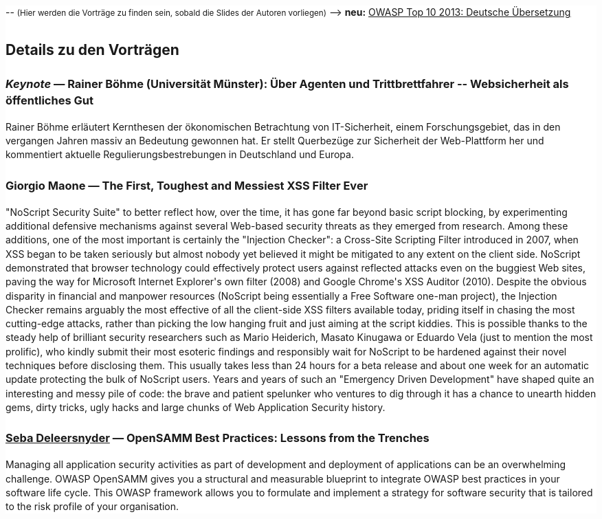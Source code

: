\-- <small>(Hier werden die Vorträge zu finden sein, sobald die Slides
der Autoren vorliegen)</small> --\> **neu:** <u>[OWASP Top 10 2013:
Deutsche Übersetzung](Germany/Projekte/Top_10 "wikilink")</u>

## Details zu den Vorträgen

### *Keynote* — Rainer Böhme (Universität Münster): Über Agenten und Trittbrettfahrer -- Websicherheit als öffentliches Gut

Rainer Böhme erläutert Kernthesen der ökonomischen Betrachtung von
IT-Sicherheit, einem Forschungsgebiet, das in den vergangen Jahren
massiv an Bedeutung gewonnen hat. Er stellt Querbezüge zur Sicherheit
der Web-Plattform her und kommentiert aktuelle Regulierungsbestrebungen
in Deutschland und Europa.

### Giorgio Maone — The First, Toughest and Messiest XSS Filter Ever

"NoScript Security Suite" to better reflect how, over the time, it has
gone far beyond basic script blocking, by experimenting additional
defensive mechanisms against several Web-based security threats as they
emerged from research. Among these additions, one of the most important
is certainly the "Injection Checker": a Cross-Site Scripting Filter
introduced in 2007, when XSS began to be taken seriously but almost
nobody yet believed it might be mitigated to any extent on the client
side. NoScript demonstrated that browser technology could effectively
protect users against reflected attacks even on the buggiest Web sites,
paving the way for Microsoft Internet Explorer's own filter (2008) and
Google Chrome's XSS Auditor (2010). Despite the obvious disparity in
financial and manpower resources (NoScript being essentially a Free
Software one-man project), the Injection Checker remains arguably the
most effective of all the client-side XSS filters available today,
priding itself in chasing the most cutting-edge attacks, rather than
picking the low hanging fruit and just aiming at the script kiddies.
This is possible thanks to the steady help of brilliant security
researchers such as Mario Heiderich, Masato Kinugawa or Eduardo Vela
(just to mention the most prolific), who kindly submit their most
esoteric findings and responsibly wait for NoScript to be hardened
against their novel techniques before disclosing them. This usually
takes less than 24 hours for a beta release and about one week for an
automatic update protecting the bulk of NoScript users. Years and years
of such an "Emergency Driven Development" have shaped quite an
interesting and messy pile of code: the brave and patient spelunker who
ventures to dig through it has a chance to unearth hidden gems, dirty
tricks, ugly hacks and large chunks of Web Application Security history.

### [Seba Deleersnyder](User:Sdeleersnyder "wikilink") — OpenSAMM Best Practices: Lessons from the Trenches

Managing all application security activities as part of development and
deployment of applications can be an overwhelming challenge. OWASP
OpenSAMM gives you a structural and measurable blueprint to integrate
OWASP best practices in your software life cycle. This OWASP framework
allows you to formulate and implement a strategy for software security
that is tailored to the risk profile of your organisation.
